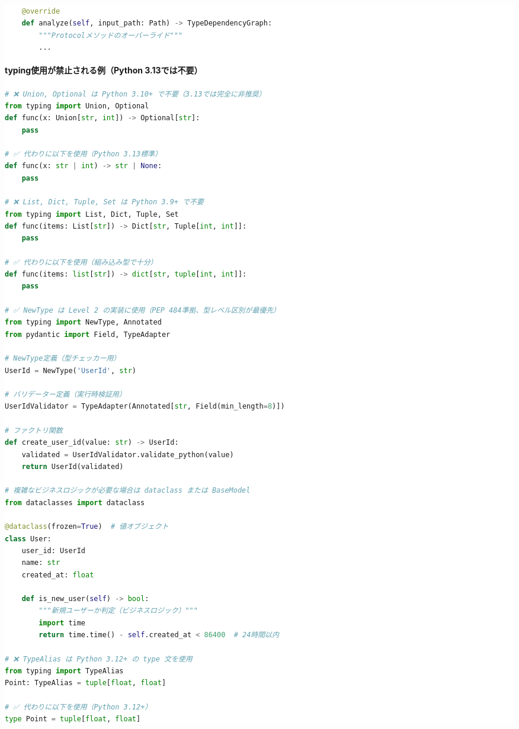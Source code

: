 ```python
    @override
    def analyze(self, input_path: Path) -> TypeDependencyGraph:
        """Protocolメソッドのオーバーライド"""
        ...
```

#### typing使用が禁止される例（Python 3.13では不要）

```python
# ❌ Union, Optional は Python 3.10+ で不要（3.13では完全に非推奨）
from typing import Union, Optional
def func(x: Union[str, int]) -> Optional[str]:
    pass

# ✅ 代わりに以下を使用（Python 3.13標準）
def func(x: str | int) -> str | None:
    pass

# ❌ List, Dict, Tuple, Set は Python 3.9+ で不要
from typing import List, Dict, Tuple, Set
def func(items: List[str]) -> Dict[str, Tuple[int, int]]:
    pass

# ✅ 代わりに以下を使用（組み込み型で十分）
def func(items: list[str]) -> dict[str, tuple[int, int]]:
    pass

# ✅ NewType は Level 2 の実装に使用（PEP 484準拠、型レベル区別が最優先）
from typing import NewType, Annotated
from pydantic import Field, TypeAdapter

# NewType定義（型チェッカー用）
UserId = NewType('UserId', str)

# バリデーター定義（実行時検証用）
UserIdValidator = TypeAdapter(Annotated[str, Field(min_length=8)])

# ファクトリ関数
def create_user_id(value: str) -> UserId:
    validated = UserIdValidator.validate_python(value)
    return UserId(validated)

# 複雑なビジネスロジックが必要な場合は dataclass または BaseModel
from dataclasses import dataclass

@dataclass(frozen=True)  # 値オブジェクト
class User:
    user_id: UserId
    name: str
    created_at: float

    def is_new_user(self) -> bool:
        """新規ユーザーか判定（ビジネスロジック）"""
        import time
        return time.time() - self.created_at < 86400  # 24時間以内

# ❌ TypeAlias は Python 3.12+ の type 文を使用
from typing import TypeAlias
Point: TypeAlias = tuple[float, float]

# ✅ 代わりに以下を使用（Python 3.12+）
type Point = tuple[float, float]
```
